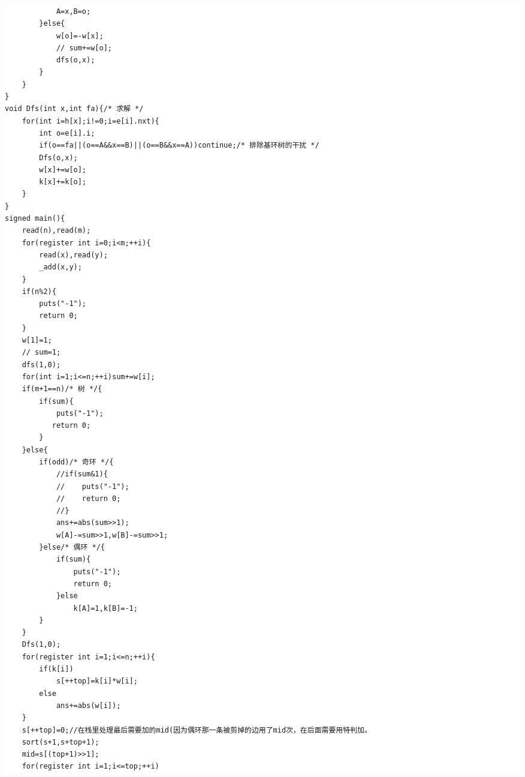 ```
            A=x,B=o;
        }else{
            w[o]=-w[x];
            // sum+=w[o];
            dfs(o,x);
        }
    }
}
void Dfs(int x,int fa){/* 求解 */
    for(int i=h[x];i!=0;i=e[i].nxt){
        int o=e[i].i;
        if(o==fa||(o==A&&x==B)||(o==B&&x==A))continue;/* 排除基环树的干扰 */
        Dfs(o,x);
        w[x]+=w[o];
        k[x]+=k[o];
    }
}
signed main(){
    read(n),read(m);
    for(register int i=0;i<m;++i){
        read(x),read(y);
        _add(x,y);
    }
    if(n%2){
        puts("-1");
        return 0;
    }
    w[1]=1;
    // sum=1;
    dfs(1,0);
    for(int i=1;i<=n;++i)sum+=w[i];    
    if(m+1==n)/* 树 */{
        if(sum){
            puts("-1");
           return 0;
        }
    }else{
        if(odd)/* 奇环 */{
            //if(sum&1){
            //    puts("-1");
            //    return 0;
            //}
            ans+=abs(sum>>1);
            w[A]-=sum>>1,w[B]-=sum>>1;
        }else/* 偶环 */{
            if(sum){
                puts("-1");
                return 0;
            }else 
                k[A]=1,k[B]=-1;
        }
    }
    Dfs(1,0);
    for(register int i=1;i<=n;++i){
        if(k[i])
            s[++top]=k[i]*w[i];
        else
            ans+=abs(w[i]);
    }
    s[++top]=0;//在栈里处理最后需要加的mid(因为偶环那一条被剪掉的边用了mid次，在后面需要用特判加。
    sort(s+1,s+top+1);
    mid=s[(top+1)>>1];
    for(register int i=1;i<=top;++i)
```